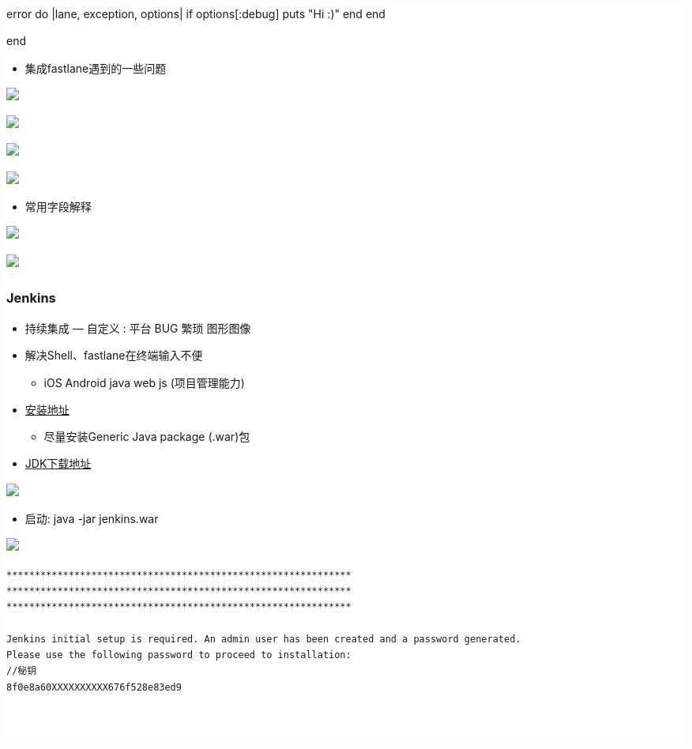 
  error do |lane, exception, options|
    if options[:debug]
     puts "Hi :)"
    end
  end

end

</code></pre>


* 集成fastlane遇到的一些问题

![](https://fuqionglin-blog.oss-cn-qingdao.aliyuncs.com/%E6%BD%AD%E5%B7%9E/senior/03.jpg)


![](https://fuqionglin-blog.oss-cn-qingdao.aliyuncs.com/%E6%BD%AD%E5%B7%9E/senior/04.jpg)


![](https://fuqionglin-blog.oss-cn-qingdao.aliyuncs.com/%E6%BD%AD%E5%B7%9E/senior/05.jpg)

![](https://fuqionglin-blog.oss-cn-qingdao.aliyuncs.com/%E6%BD%AD%E5%B7%9E/senior/06.jpg)

* 常用字段解释

![](https://fuqionglin-blog.oss-cn-qingdao.aliyuncs.com/%E6%BD%AD%E5%B7%9E/senior/07.jpg)


![](https://fuqionglin-blog.oss-cn-qingdao.aliyuncs.com/%E6%BD%AD%E5%B7%9E/senior/08.jpg)



### Jenkins

* 持续集成 — 自定义 : 平台   BUG 繁琐 图形图像
* 解决Shell、fastlane在终端输入不便
    * iOS Android java web js  (项目管理能力)

* [安装地址](https://jenkins.io/download/)
    * 尽量安装Generic Java package (.war)包

* [JDK下载地址](http://www.oracle.com/technetwork/java/javase/downloads/jdk8-downloads-2133151.html)

![](https://fuqionglin-blog.oss-cn-qingdao.aliyuncs.com/%E6%BD%AD%E5%B7%9E/senior/09.jpg)

* 启动: java -jar jenkins.war

![](https://fuqionglin-blog.oss-cn-qingdao.aliyuncs.com/%E6%BD%AD%E5%B7%9E/senior/10.jpg)

<pre><code class="language-objectivec">*************************************************************
*************************************************************
*************************************************************

Jenkins initial setup is required. An admin user has been created and a password generated.
Please use the following password to proceed to installation:
//秘钥
8f0e8a60XXXXXXXXXX676f528e83ed9
